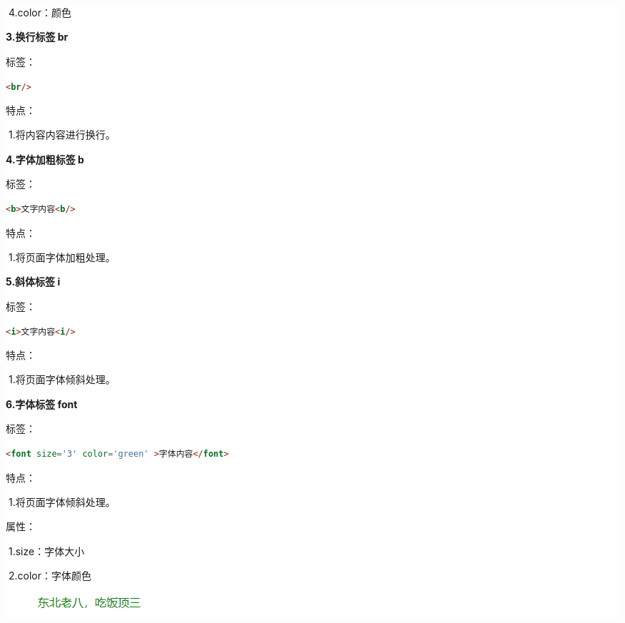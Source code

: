 ​	4.color：颜色



**3.换行标签 br**

标签：

```html
<br/>
```

特点：

​	1.将内容内容进行换行。





**4.字体加粗标签 b**

标签：

```html
<b>文字内容<b/>
```

特点：

​	1.将页面字体加粗处理。



**5.斜体标签 i**

标签：

```html
<i>文字内容<i/>
```

特点：

​	1.将页面字体倾斜处理。



**6.字体标签 font**

标签：

```html
<font size='3' color='green' >字体内容</font>
```

特点：

​	1.将页面字体倾斜处理。

属性：

​	1.size：字体大小

​	2.color：字体颜色



 <figure class="thumbnails">
    <img src="picture/web/html&css/1597203745633.png" alt="Screenshot of coverpage" title="Cover page">
</figure>
